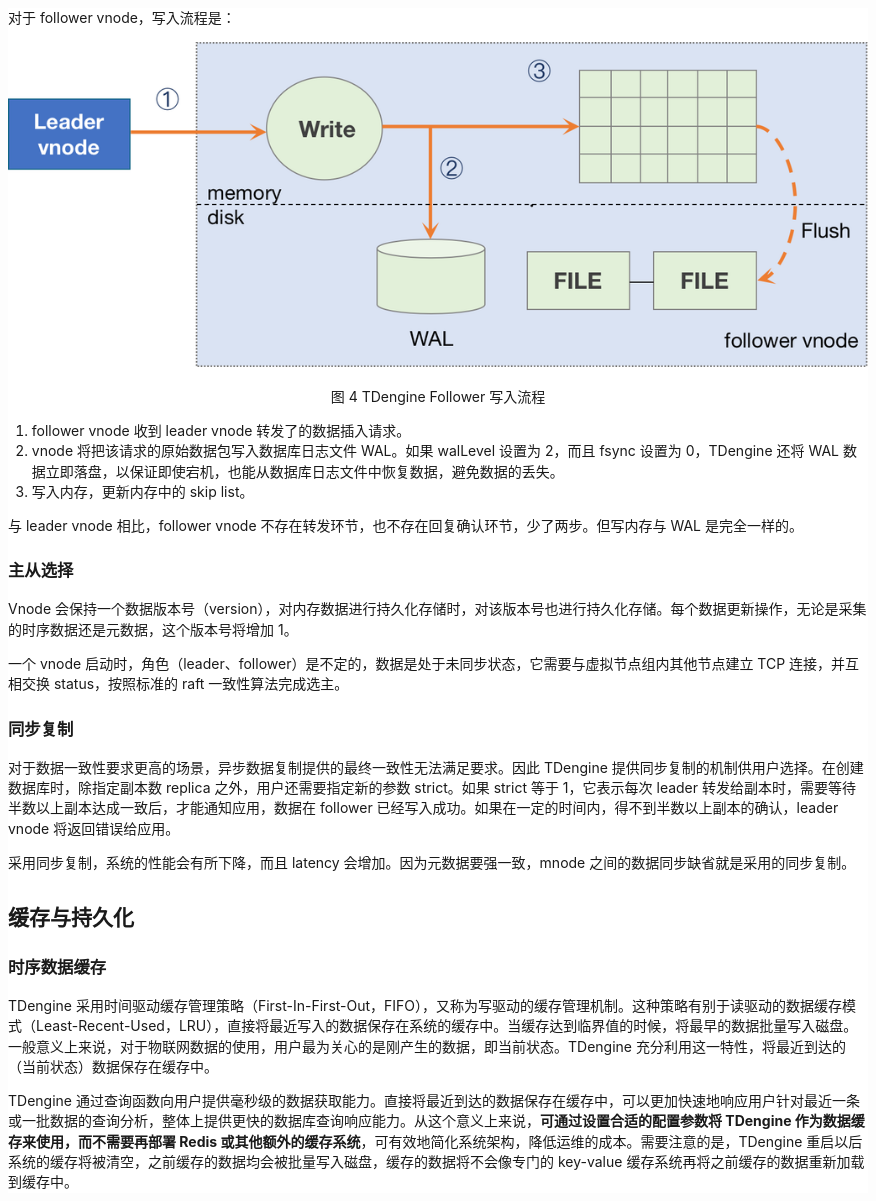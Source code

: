 对于 follower vnode，写入流程是：

![TDengine Database Follower 写入流程](./write_follower.webp)

<center> 图 4 TDengine Follower 写入流程  </center>

1. follower vnode 收到 leader vnode 转发了的数据插入请求。
2. vnode 将把该请求的原始数据包写入数据库日志文件 WAL。如果 walLevel 设置为 2，而且 fsync 设置为 0，TDengine 还将 WAL 数据立即落盘，以保证即使宕机，也能从数据库日志文件中恢复数据，避免数据的丢失。
3. 写入内存，更新内存中的 skip list。

与 leader vnode 相比，follower vnode 不存在转发环节，也不存在回复确认环节，少了两步。但写内存与 WAL 是完全一样的。

### 主从选择

Vnode 会保持一个数据版本号（version），对内存数据进行持久化存储时，对该版本号也进行持久化存储。每个数据更新操作，无论是采集的时序数据还是元数据，这个版本号将增加 1。

一个 vnode 启动时，角色（leader、follower）是不定的，数据是处于未同步状态，它需要与虚拟节点组内其他节点建立 TCP 连接，并互相交换 status，按照标准的 raft 一致性算法完成选主。

### 同步复制

对于数据一致性要求更高的场景，异步数据复制提供的最终一致性无法满足要求。因此 TDengine 提供同步复制的机制供用户选择。在创建数据库时，除指定副本数 replica 之外，用户还需要指定新的参数 strict。如果 strict 等于 1，它表示每次 leader 转发给副本时，需要等待半数以上副本达成一致后，才能通知应用，数据在 follower 已经写入成功。如果在一定的时间内，得不到半数以上副本的确认，leader vnode 将返回错误给应用。

采用同步复制，系统的性能会有所下降，而且 latency 会增加。因为元数据要强一致，mnode 之间的数据同步缺省就是采用的同步复制。

## 缓存与持久化

### 时序数据缓存

TDengine 采用时间驱动缓存管理策略（First-In-First-Out，FIFO），又称为写驱动的缓存管理机制。这种策略有别于读驱动的数据缓存模式（Least-Recent-Used，LRU），直接将最近写入的数据保存在系统的缓存中。当缓存达到临界值的时候，将最早的数据批量写入磁盘。一般意义上来说，对于物联网数据的使用，用户最为关心的是刚产生的数据，即当前状态。TDengine 充分利用这一特性，将最近到达的（当前状态）数据保存在缓存中。

TDengine 通过查询函数向用户提供毫秒级的数据获取能力。直接将最近到达的数据保存在缓存中，可以更加快速地响应用户针对最近一条或一批数据的查询分析，整体上提供更快的数据库查询响应能力。从这个意义上来说，**可通过设置合适的配置参数将 TDengine 作为数据缓存来使用，而不需要再部署 Redis 或其他额外的缓存系统**，可有效地简化系统架构，降低运维的成本。需要注意的是，TDengine 重启以后系统的缓存将被清空，之前缓存的数据均会被批量写入磁盘，缓存的数据将不会像专门的 key-value 缓存系统再将之前缓存的数据重新加载到缓存中。
